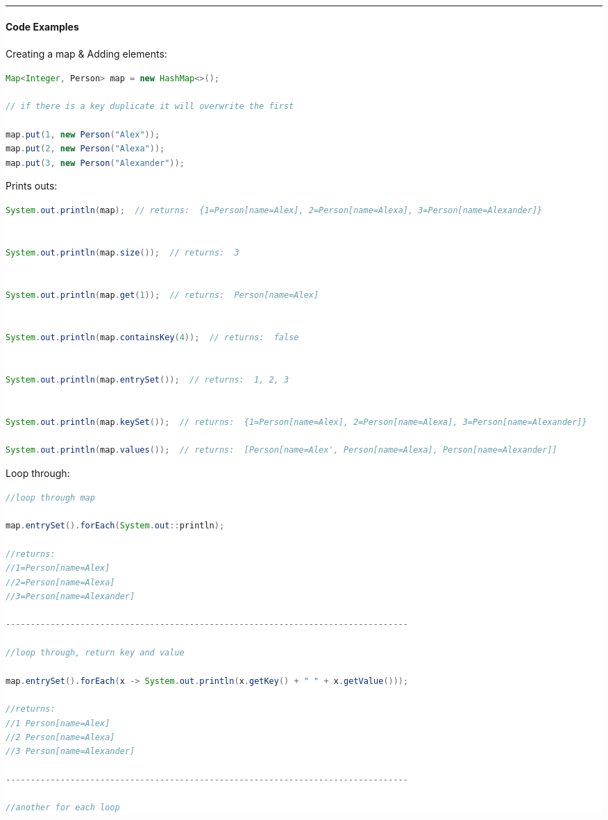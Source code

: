 -------------
#### Code Examples

Creating a map & Adding elements:

```java
Map<Integer, Person> map = new HashMap<>();

// if there is a key duplicate it will overwrite the first

map.put(1, new Person("Alex"));
map.put(2, new Person("Alexa"));
map.put(3, new Person("Alexander"));
```

Prints outs:

```java
System.out.println(map);  // returns:  {1=Person[name=Alex], 2=Person[name=Alexa], 3=Person[name=Alexander]}


System.out.println(map.size());  // returns:  3


System.out.println(map.get(1));  // returns:  Person[name=Alex]


System.out.println(map.containsKey(4));  // returns:  false


System.out.println(map.entrySet());  // returns:  1, 2, 3


System.out.println(map.keySet());  // returns:  {1=Person[name=Alex], 2=Person[name=Alexa], 3=Person[name=Alexander]}

System.out.println(map.values());  // returns:  [Person[name=Alex', Person[name=Alexa], Person[name=Alexander]]
```

Loop through:

```java
//loop through map

map.entrySet().forEach(System.out::println);

//returns:
//1=Person[name=Alex]
//2=Person[name=Alexa]
//3=Person[name=Alexander]

---------------------------------------------------------------------------------

//loop through, return key and value

map.entrySet().forEach(x -> System.out.println(x.getKey() + " " + x.getValue()));

//returns:
//1 Person[name=Alex]
//2 Person[name=Alexa]
//3 Person[name=Alexander]

---------------------------------------------------------------------------------

//another for each loop
```